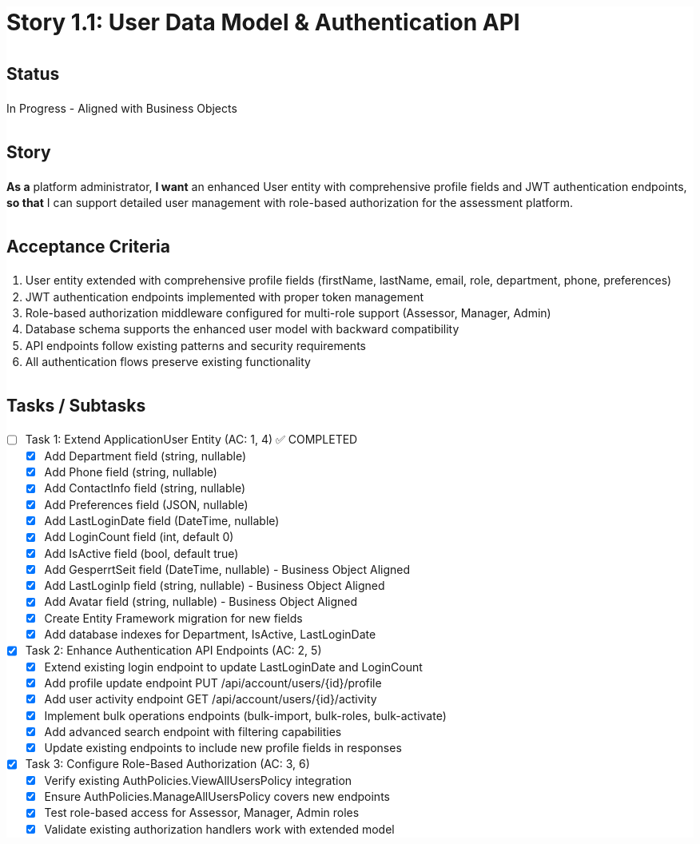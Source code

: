 # Story 1.1: User Data Model & Authentication API

## Status
In Progress - Aligned with Business Objects

## Story
**As a** platform administrator,
**I want** an enhanced User entity with comprehensive profile fields and JWT authentication endpoints,
**so that** I can support detailed user management with role-based authorization for the assessment platform.

## Acceptance Criteria
1. User entity extended with comprehensive profile fields (firstName, lastName, email, role, department, phone, preferences)
2. JWT authentication endpoints implemented with proper token management
3. Role-based authorization middleware configured for multi-role support (Assessor, Manager, Admin)
4. Database schema supports the enhanced user model with backward compatibility
5. API endpoints follow existing patterns and security requirements
6. All authentication flows preserve existing functionality

## Tasks / Subtasks

- [ ] Task 1: Extend ApplicationUser Entity (AC: 1, 4) ✅ COMPLETED
  - [x] Add Department field (string, nullable)
  - [x] Add Phone field (string, nullable) 
  - [x] Add ContactInfo field (string, nullable)
  - [x] Add Preferences field (JSON, nullable)
  - [x] Add LastLoginDate field (DateTime, nullable)
  - [x] Add LoginCount field (int, default 0)
  - [x] Add IsActive field (bool, default true)
  - [x] Add GesperrtSeit field (DateTime, nullable) - Business Object Aligned
  - [x] Add LastLoginIp field (string, nullable) - Business Object Aligned
  - [x] Add Avatar field (string, nullable) - Business Object Aligned
  - [x] Create Entity Framework migration for new fields
  - [x] Add database indexes for Department, IsActive, LastLoginDate

- [x] Task 2: Enhance Authentication API Endpoints (AC: 2, 5)
  - [x] Extend existing login endpoint to update LastLoginDate and LoginCount
  - [x] Add profile update endpoint PUT /api/account/users/{id}/profile
  - [x] Add user activity endpoint GET /api/account/users/{id}/activity
  - [x] Implement bulk operations endpoints (bulk-import, bulk-roles, bulk-activate)
  - [x] Add advanced search endpoint with filtering capabilities
  - [x] Update existing endpoints to include new profile fields in responses

- [x] Task 3: Configure Role-Based Authorization (AC: 3, 6)
  - [x] Verify existing AuthPolicies.ViewAllUsersPolicy integration
  - [x] Ensure AuthPolicies.ManageAllUsersPolicy covers new endpoints
  - [x] Test role-based access for Assessor, Manager, Admin roles
  - [x] Validate existing authorization handlers work with extended model
